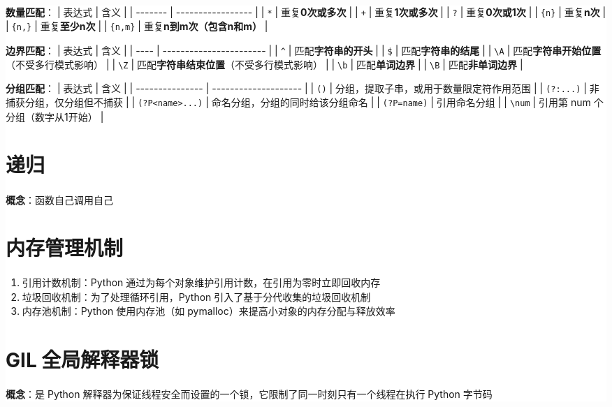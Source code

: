 **数量匹配**：
| 表达式     | 含义                |
| ------- | ----------------- |
| `*`     | 重复**0次或多次**       |
| `+`     | 重复**1次或多次**       |
| `?`     | 重复**0次或1次**       |
| `{n}`   | 重复**n次**          |
| `{n,}`  | 重复**至少n次**        |
| `{n,m}` | 重复**n到m次（包含n和m）** |

**边界匹配**：
| 表达式  | 含义                      |
| ---- | ----------------------- |
| `^`  | 匹配**字符串的开头**            |
| `$`  | 匹配**字符串的结尾**            |
| `\A` | 匹配**字符串开始位置**（不受多行模式影响） |
| `\Z` | 匹配**字符串结束位置**（不受多行模式影响） |
| `\b` | 匹配**单词边界**              |
| `\B` | 匹配**非单词边界**             |

**分组匹配**：
| 表达式             | 含义                   |
| --------------- | -------------------- |
| `()`            | 分组，提取子串，或用于数量限定符作用范围 |
| `(?:...)`       | 非捕获分组，仅分组但不捕获        |
| `(?P<name>...)` | 命名分组，分组的同时给该分组命名     |
| `(?P=name)`     | 引用命名分组               |
| `\num`          | 引用第 num 个分组（数字从1开始）  |

# 递归
**概念**：函数自己调用自己

# 内存管理机制
1. 引用计数机制：Python 通过为每个对象维护引用计数，在引用为零时立即回收内存
2. 垃圾回收机制：为了处理循环引用，Python 引入了基于分代收集的垃圾回收机制
3. 内存池机制：Python 使用内存池（如 pymalloc）来提高小对象的内存分配与释放效率


# GIL 全局解释器锁
**概念**：是 Python 解释器为保证线程安全而设置的一个锁，它限制了同一时刻只有一个线程在执行 Python 字节码